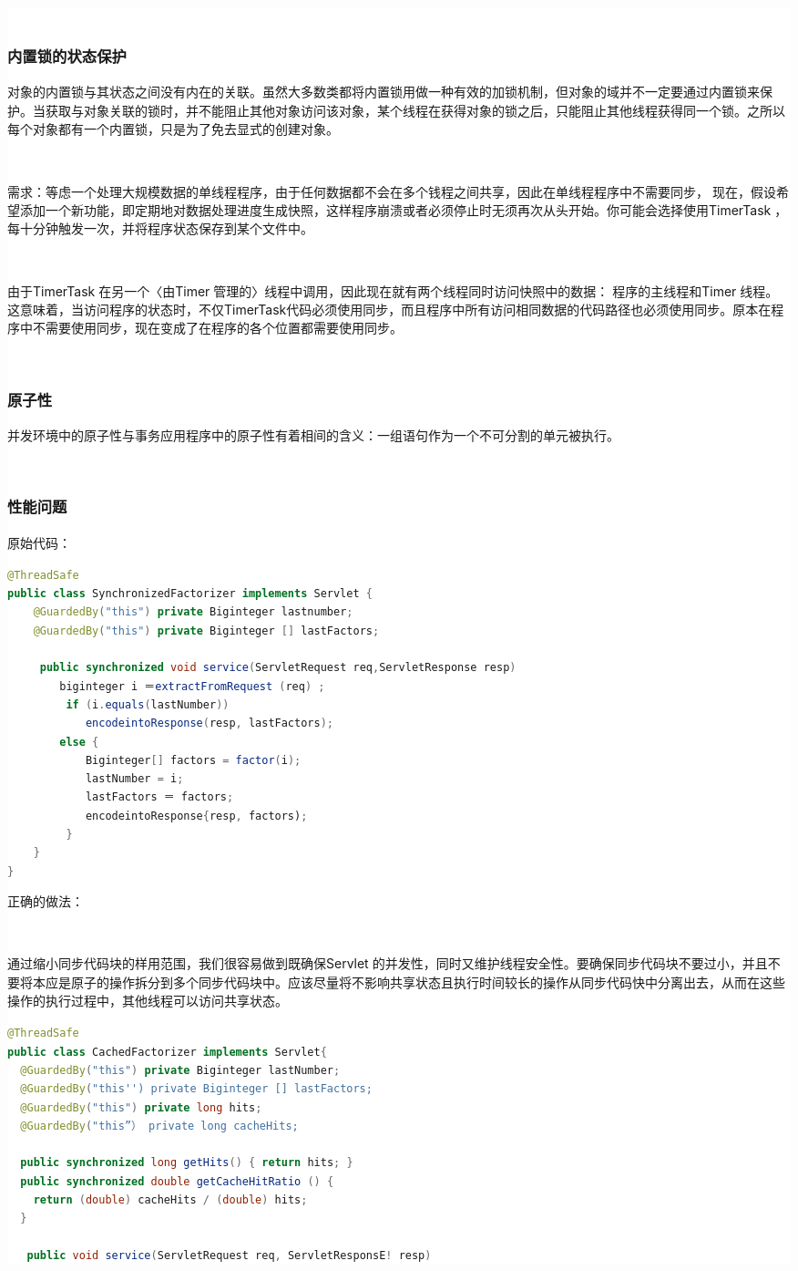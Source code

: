 <br/>

### 内置锁的状态保护

对象的内置锁与其状态之间没有内在的关联。虽然大多数类都将内置锁用做一种有效的加锁机制，但对象的域并不一定要通过内置锁来保护。当获取与对象关联的锁时，并不能阻止其他对象访问该对象，某个线程在获得对象的锁之后，只能阻止其他线程获得同一个锁。之所以每个对象都有一个内置锁，只是为了免去显式的创建对象。

<br/>

需求：等虑一个处理大规模数据的单线程程序，由于任何数据都不会在多个钱程之间共享，因此在单线程程序中不需要同步， 现在，假设希望添加一个新功能，即定期地对数据处理进度生成快照，这样程序崩溃或者必须停止时无须再次从头开始。你可能会选择使用TimerTask ，每十分钟触发一次，并将程序状态保存到某个文件中。

<br/>

由于TimerTask 在另一个〈由Timer 管理的〉线程中调用，因此现在就有两个线程同时访问快照中的数据： 程序的主线程和Timer 线程。这意味着，当访问程序的状态时，不仅TimerTask代码必须使用同步，而且程序中所有访问相同数据的代码路径也必须使用同步。原本在程序中不需要使用同步，现在变成了在程序的各个位置都需要使用同步。

<br/>

### 原子性

并发环境中的原子性与事务应用程序中的原子性有着相间的含义：一组语句作为一个不可分割的单元被执行。

<br/>

### 性能问题

原始代码：

```java
@ThreadSafe
public class SynchronizedFactorizer implements Servlet {
	@GuardedBy("this") private Biginteger lastnumber;
	@GuardedBy("this") private Biginteger [] lastFactors;

     public synchronized void service(ServletRequest req,ServletResponse resp)
		biginteger i ＝extractFromRequest (req) ;
         if (i.equals(lastNumber))
			encodeintoResponse(resp, lastFactors);
		else {
            Biginteger[] factors = factor(i);
            lastNumber = i;
            lastFactors ＝ factors;
            encodeintoResponse{resp, factors);
         }
    }
}
```

正确的做法：

<br/>

通过缩小同步代码块的样用范围，我们很容易做到既确保Servlet 的并发性，同时又维护线程安全性。要确保同步代码块不要过小，并且不要将本应是原子的操作拆分到多个同步代码块中。应该尽量将不影响共享状态且执行时间较长的操作从同步代码快中分离出去，从而在这些操作的执行过程中，其他线程可以访问共享状态。

```java
@ThreadSafe
public class CachedFactorizer implements Servlet{
  @GuardedBy("this") private Biginteger lastNumber;
  @GuardedBy("this'') private Biginteger [] lastFactors;
  @GuardedBy("this") private long hits;
  @GuardedBy("this”） private long cacheHits;
             
  public synchronized long getHits() { return hits; }
  public synchronized double getCacheHitRatio () {
	return (double) cacheHits / (double) hits;
  }
	
   public void service(ServletRequest req, ServletResponsE! resp)
```